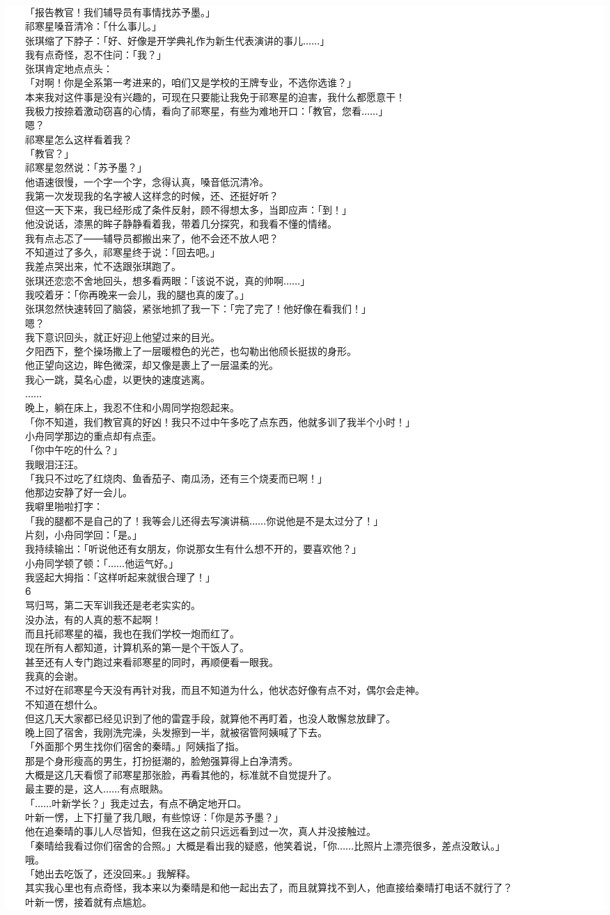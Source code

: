 &emsp;&emsp;「报告教官！我们辅导员有事情找苏予墨。」  
&emsp;&emsp;祁寒星嗓音清冷：「什么事儿。」  
&emsp;&emsp;张琪缩了下脖子：「好、好像是开学典礼作为新生代表演讲的事儿……」  
&emsp;&emsp;我有点奇怪，忍不住问：「我？」  
&emsp;&emsp;张琪肯定地点点头：  
&emsp;&emsp;「对啊！你是全系第一考进来的，咱们又是学校的王牌专业，不选你选谁？」  
&emsp;&emsp;本来我对这件事是没有兴趣的，可现在只要能让我免于祁寒星的迫害，我什么都愿意干！  
&emsp;&emsp;我极力按捺着激动窃喜的心情，看向了祁寒星，有些为难地开口：「教官，您看……」  
&emsp;&emsp;嗯？  
&emsp;&emsp;祁寒星怎么这样看着我？  
&emsp;&emsp;「教官？」  
&emsp;&emsp;祁寒星忽然说：「苏予墨？」  
&emsp;&emsp;他语速很慢，一个字一个字，念得认真，嗓音低沉清冷。  
&emsp;&emsp;我第一次发现我的名字被人这样念的时候，还、还挺好听？  
&emsp;&emsp;但这一天下来，我已经形成了条件反射，顾不得想太多，当即应声：「到！」  
&emsp;&emsp;他没说话，漆黑的眸子静静看着我，带着几分探究，和我看不懂的情绪。  
&emsp;&emsp;我有点忐忑了——辅导员都搬出来了，他不会还不放人吧？  
&emsp;&emsp;不知道过了多久，祁寒星终于说：「回去吧。」  
&emsp;&emsp;我差点哭出来，忙不迭跟张琪跑了。  
&emsp;&emsp;张琪还恋恋不舍地回头，想多看两眼：「该说不说，真的帅啊……」  
&emsp;&emsp;我咬着牙：「你再晚来一会儿，我的腿也真的废了。」  
&emsp;&emsp;张琪忽然快速转回了脑袋，紧张地抓了我一下：「完了完了！他好像在看我们！」  
&emsp;&emsp;嗯？  
&emsp;&emsp;我下意识回头，就正好迎上他望过来的目光。  
&emsp;&emsp;夕阳西下，整个操场撒上了一层暖橙色的光芒，也勾勒出他颀长挺拔的身形。  
&emsp;&emsp;他正望向这边，眸色微深，却又像是裹上了一层温柔的光。  
&emsp;&emsp;我心一跳，莫名心虚，以更快的速度逃离。  
&emsp;&emsp;……  
&emsp;&emsp;晚上，躺在床上，我忍不住和小周同学抱怨起来。  
&emsp;&emsp;「你不知道，我们教官真的好凶！我只不过中午多吃了点东西，他就多训了我半个小时！」  
&emsp;&emsp;小舟同学那边的重点却有点歪。  
&emsp;&emsp;「你中午吃的什么？」  
&emsp;&emsp;我眼泪汪汪。  
&emsp;&emsp;「我只不过吃了红烧肉、鱼香茄子、南瓜汤，还有三个烧麦而已啊！」  
&emsp;&emsp;他那边安静了好一会儿。  
&emsp;&emsp;我噼里啪啦打字：  
&emsp;&emsp;「我的腿都不是自己的了！我等会儿还得去写演讲稿……你说他是不是太过分了！」  
&emsp;&emsp;片刻，小舟同学回：「是。」  
&emsp;&emsp;我持续输出：「听说他还有女朋友，你说那女生有什么想不开的，要喜欢他？」  
&emsp;&emsp;小舟同学顿了顿：「……他运气好。」  
&emsp;&emsp;我竖起大拇指：「这样听起来就很合理了！」  
&emsp;&emsp;6  
&emsp;&emsp;骂归骂，第二天军训我还是老老实实的。  
&emsp;&emsp;没办法，有的人真的惹不起啊！  
&emsp;&emsp;而且托祁寒星的福，我也在我们学校一炮而红了。  
&emsp;&emsp;现在所有人都知道，计算机系的第一是个干饭人了。  
&emsp;&emsp;甚至还有人专门跑过来看祁寒星的同时，再顺便看一眼我。  
&emsp;&emsp;我真的会谢。  
&emsp;&emsp;不过好在祁寒星今天没有再针对我，而且不知道为什么，他状态好像有点不对，偶尔会走神。  
&emsp;&emsp;不知道在想什么。  
&emsp;&emsp;但这几天大家都已经见识到了他的雷霆手段，就算他不再盯着，也没人敢懈怠放肆了。  
&emsp;&emsp;晚上回了宿舍，我刚洗完澡，头发擦到一半，就被宿管阿姨喊了下去。  
&emsp;&emsp;「外面那个男生找你们宿舍的秦晴。」阿姨指了指。  
&emsp;&emsp;那是个身形瘦高的男生，打扮挺潮的，脸勉强算得上白净清秀。  
&emsp;&emsp;大概是这几天看惯了祁寒星那张脸，再看其他的，标准就不自觉提升了。  
&emsp;&emsp;最主要的是，这人……有点眼熟。  
&emsp;&emsp;「……叶新学长？」我走过去，有点不确定地开口。  
&emsp;&emsp;叶新一愣，上下打量了我几眼，有些惊讶：「你是苏予墨？」  
&emsp;&emsp;他在追秦晴的事儿人尽皆知，但我在这之前只远远看到过一次，真人并没接触过。  
&emsp;&emsp;「秦晴给我看过你们宿舍的合照。」大概是看出我的疑惑，他笑着说，「你……比照片上漂亮很多，差点没敢认。」  
&emsp;&emsp;哦。  
&emsp;&emsp;「她出去吃饭了，还没回来。」我解释。  
&emsp;&emsp;其实我心里也有点奇怪，我本来以为秦晴是和他一起出去了，而且就算找不到人，他直接给秦晴打电话不就行了？  
&emsp;&emsp;叶新一愣，接着就有点尴尬。  